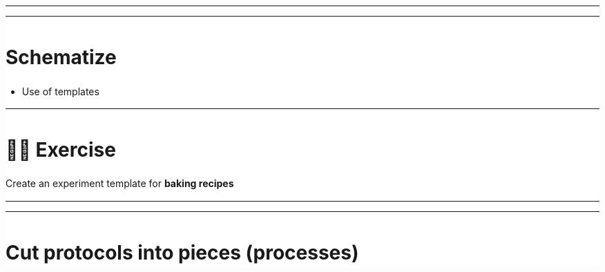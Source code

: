 
---




---

# Schematize

- Use of templates


---

# 👩‍💻 Exercise

Create an experiment template for **baking recipes**

---



---

# Cut protocols into pieces (processes)

